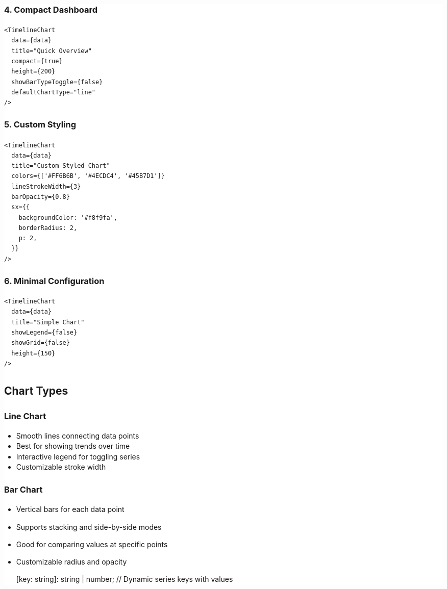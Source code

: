 ### 4. Compact Dashboard
```tsx
<TimelineChart
  data={data}
  title="Quick Overview"
  compact={true}
  height={200}
  showBarTypeToggle={false}
  defaultChartType="line"
/>
```

### 5. Custom Styling
```tsx
<TimelineChart
  data={data}
  title="Custom Styled Chart"
  colors={['#FF6B6B', '#4ECDC4', '#45B7D1']}
  lineStrokeWidth={3}
  barOpacity={0.8}
  sx={{
    backgroundColor: '#f8f9fa',
    borderRadius: 2,
    p: 2,
  }}
/>
```

### 6. Minimal Configuration
```tsx
<TimelineChart
  data={data}
  title="Simple Chart"
  showLegend={false}
  showGrid={false}
  height={150}
/>
```

## Chart Types

### Line Chart
- Smooth lines connecting data points
- Best for showing trends over time
- Interactive legend for toggling series
- Customizable stroke width

### Bar Chart
- Vertical bars for each data point
- Supports stacking and side-by-side modes
- Good for comparing values at specific points
- Customizable radius and opacity


  [key: string]: string | number; // Dynamic series keys with values